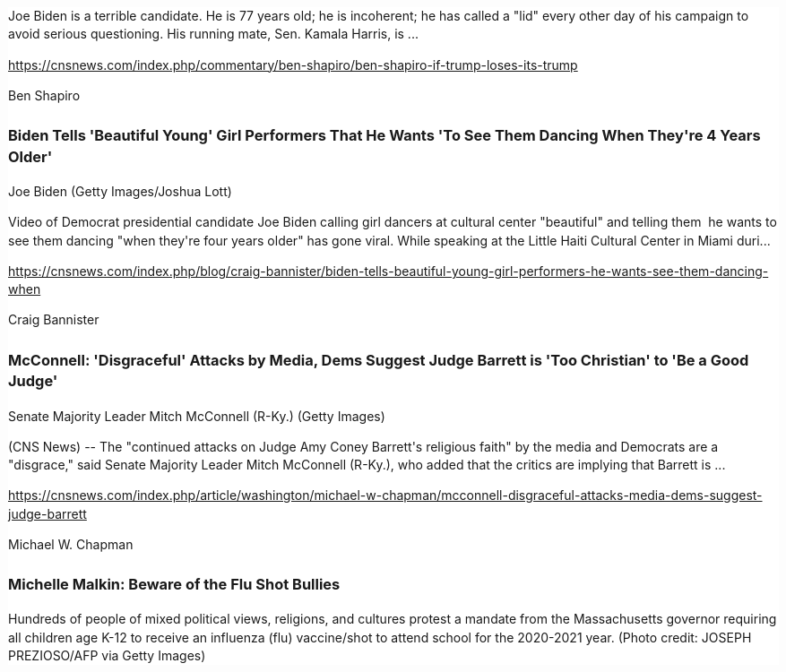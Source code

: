 Joe Biden is a terrible candidate.
He is 77 years old; he is incoherent; he has called a &#34;lid&#34; every other day of his campaign to avoid serious questioning. His running mate, Sen. Kamala Harris, is ...</p></td><td><a href=https://cnsnews.com/index.php/commentary/ben-shapiro/ben-shapiro-if-trump-loses-its-trump>https://cnsnews.com/index.php/commentary/ben-shapiro/ben-shapiro-if-trump-loses-its-trump</a></td><td><p>Ben Shapiro</p></td></tr><tr><td><h3>Biden Tells &#39;Beautiful Young&#39; Girl Performers That He Wants &#39;To See Them Dancing When They&#39;re 4 Years Older&#39;</h3></td><td><p>Joe Biden
(Getty Images/Joshua Lott)

Video of Democrat presidential candidate Joe Biden calling girl dancers at cultural center &#34;beautiful&#34; and telling them  he wants to see them dancing &#34;when they&#39;re four years older&#34; has gone viral.
While speaking at the Little Haiti Cultural Center in Miami duri...</p></td><td><a href=https://cnsnews.com/index.php/blog/craig-bannister/biden-tells-beautiful-young-girl-performers-he-wants-see-them-dancing-when>https://cnsnews.com/index.php/blog/craig-bannister/biden-tells-beautiful-young-girl-performers-he-wants-see-them-dancing-when</a></td><td><p>Craig Bannister</p></td></tr><tr><td><h3>McConnell: &#39;Disgraceful&#39; Attacks by Media, Dems Suggest Judge Barrett is &#39;Too Christian&#39; to &#39;Be a Good Judge&#39;</h3></td><td><p>Senate Majority Leader Mitch McConnell (R-Ky.) (Getty Images)

(CNS News) -- The &#34;continued attacks on Judge Amy Coney Barrett&#39;s religious faith&#34; by the media and Democrats are a &#34;disgrace,&#34; said Senate Majority Leader Mitch McConnell (R-Ky.), who added that the critics are implying that Barrett is ...</p></td><td><a href=https://cnsnews.com/index.php/article/washington/michael-w-chapman/mcconnell-disgraceful-attacks-media-dems-suggest-judge-barrett>https://cnsnews.com/index.php/article/washington/michael-w-chapman/mcconnell-disgraceful-attacks-media-dems-suggest-judge-barrett</a></td><td><p>Michael W. Chapman</p></td></tr><tr><td><h3>Michelle Malkin: Beware of the Flu Shot Bullies</h3></td><td><p>Hundreds of people of mixed political views, religions, and cultures protest a mandate from the Massachusetts governor requiring all children age K-12 to receive an influenza (flu) vaccine/shot to attend school for the 2020-2021 year. (Photo credit: JOSEPH PREZIOSO/AFP via Getty Images)
